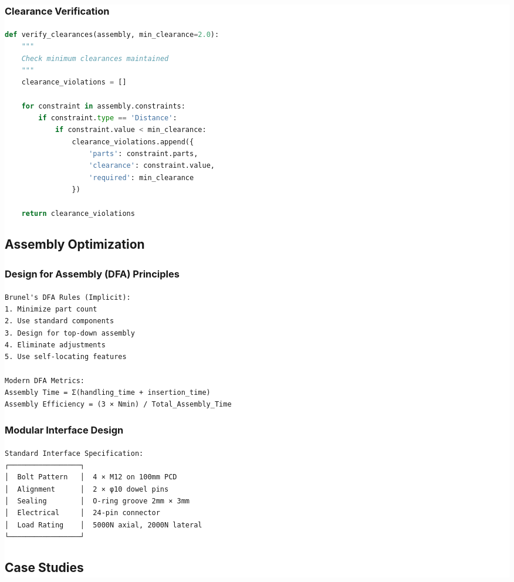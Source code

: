 ### Clearance Verification

```python
def verify_clearances(assembly, min_clearance=2.0):
    """
    Check minimum clearances maintained
    """
    clearance_violations = []
    
    for constraint in assembly.constraints:
        if constraint.type == 'Distance':
            if constraint.value < min_clearance:
                clearance_violations.append({
                    'parts': constraint.parts,
                    'clearance': constraint.value,
                    'required': min_clearance
                })
    
    return clearance_violations
```

## Assembly Optimization

### Design for Assembly (DFA) Principles

```
Brunel's DFA Rules (Implicit):
1. Minimize part count
2. Use standard components
3. Design for top-down assembly
4. Eliminate adjustments
5. Use self-locating features

Modern DFA Metrics:
Assembly Time = Σ(handling_time + insertion_time)
Assembly Efficiency = (3 × Nmin) / Total_Assembly_Time
```

### Modular Interface Design

```
Standard Interface Specification:
┌─────────────────┐
│  Bolt Pattern   │  4 × M12 on 100mm PCD
│  Alignment      │  2 × φ10 dowel pins
│  Sealing        │  O-ring groove 2mm × 3mm
│  Electrical     │  24-pin connector
│  Load Rating    │  5000N axial, 2000N lateral
└─────────────────┘
```

## Case Studies
